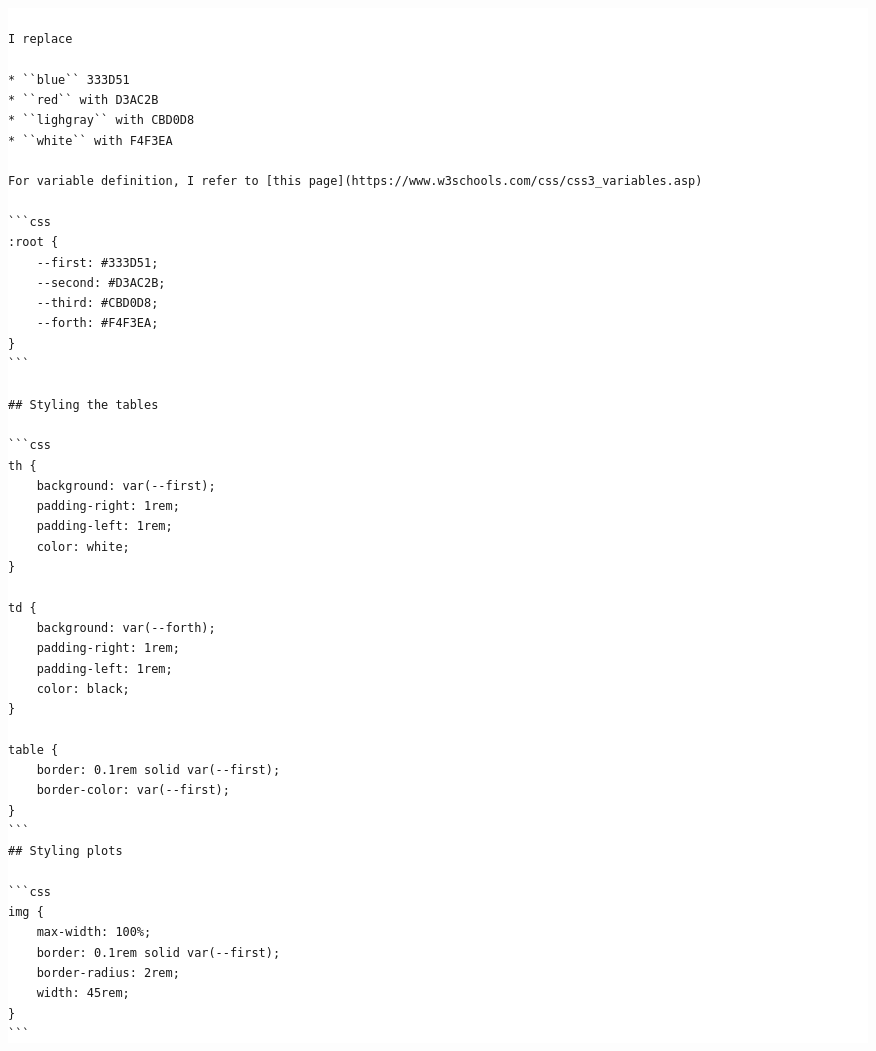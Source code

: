 ````html

I replace

* ``blue`` 333D51
* ``red`` with D3AC2B
* ``lighgray`` with CBD0D8
* ``white`` with F4F3EA

For variable definition, I refer to [this page](https://www.w3schools.com/css/css3_variables.asp)

```css
:root {
    --first: #333D51;
    --second: #D3AC2B;
    --third: #CBD0D8;
    --forth: #F4F3EA; 
}
```

## Styling the tables

```css
th {
    background: var(--first);
    padding-right: 1rem;
    padding-left: 1rem;
    color: white;
}

td {
    background: var(--forth);
    padding-right: 1rem;
    padding-left: 1rem;
    color: black;
}

table {
    border: 0.1rem solid var(--first);
    border-color: var(--first);
}
```
## Styling plots

```css
img {
    max-width: 100%;
    border: 0.1rem solid var(--first);
    border-radius: 2rem;
    width: 45rem;
}
```